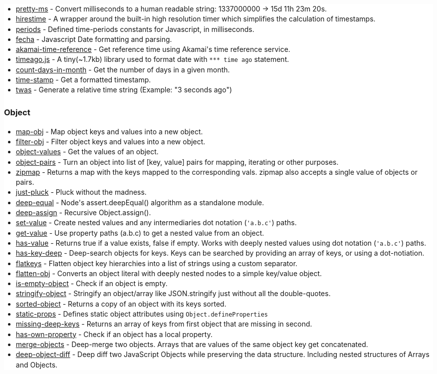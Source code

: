 *   [pretty-ms](https://github.com/sindresorhus/pretty-ms) - Convert milliseconds to a human readable string: 1337000000 → 15d 11h 23m 20s.
*   [hirestime](https://github.com/seriousManual/hirestime) - A wrapper around the built-in high resolution timer which simplifies the calculation of timestamps.
*   [periods](https://github.com/timruffles/periods) - Defined time-periods constants for Javascript, in milliseconds.
*   [fecha](https://github.com/taylorhakes/fecha) - Javascript Date formatting and parsing.
*   [akamai-time-reference](https://github.com/jucrouzet/akamai-time-reference) - Get reference time using Akamai's time reference service.
*   [timeago.js](https://github.com/hustcc/timeago.js) - A tiny(\~1.7kb) library used to format date with `*** time ago` statement.
*   [count-days-in-month](https://github.com/shinnn/count-days-in-month) - Get the number of days in a given month.
*   [time-stamp](https://github.com/jonschlinkert/time-stamp) - Get a formatted timestamp.
*   [twas](https://github.com/vutran/twas) - Generate a relative time string (Example: "3 seconds ago")

### Object

*   [map-obj](https://github.com/sindresorhus/map-obj) - Map object keys and values into a new object.
*   [filter-obj](https://github.com/sindresorhus/filter-obj) - Filter object keys and values into a new object.
*   [object-values](https://github.com/sindresorhus/object-values) - Get the values of an object.
*   [object-pairs](https://github.com/eush77/object-pairs) - Turn an object into list of \[key, value] pairs for mapping, iterating or other purposes.
*   [zipmap](https://github.com/landau/zipmap) - Returns a map with the keys mapped to the corresponding vals. zipmap also accepts a single value of objects or pairs.
*   [just-pluck](https://github.com/jarofghosts/just-pluck) - Pluck without the madness.
*   [deep-equal](https://github.com/substack/node-deep-equal) - Node's assert.deepEqual() algorithm as a standalone module.
*   [deep-assign](https://github.com/sindresorhus/deep-assign) - Recursive Object.assign().
*   [set-value](https://github.com/jonschlinkert/set-value) - Create nested values and any intermediaries dot notation (`'a.b.c'`) paths.
*   [get-value](https://github.com/jonschlinkert/get-value) - Use property paths (a.b.c) to get a nested value from an object.
*   [has-value](https://github.com/jonschlinkert/has-value) - Returns true if a value exists, false if empty. Works with deeply nested values using dot notation (`'a.b.c'`) paths.
*   [has-key-deep](https://github.com/ryanaghdam/has-key-deep) - Deep-search objects for keys. Keys can be searched by providing an array of keys, or using a dot-notiation.
*   [flatkeys](https://github.com/ricardobeat/flatkeys) - Flatten object key hierarchies into a list of strings using a custom separator.
*   [flatten-obj](https://github.com/watson/flatten-obj) - Converts an object literal with deeply nested nodes to a simple key/value object.
*   [is-empty-object](https://github.com/gummesson/is-empty-object) - Check if an object is empty.
*   [stringify-object](https://github.com/yeoman/stringify-object) - Stringify an object/array like JSON.stringify just without all the double-quotes.
*   [sorted-object](https://github.com/domenic/sorted-object) - Returns a copy of an object with its keys sorted.
*   [static-props](https://github.com/fibo/static-props) - Defines static object attributes using `Object.defineProperties`
*   [missing-deep-keys](https://github.com/vladgolubev/missing-deep-keys) - Returns an array of keys from first object that are missing in second.
*   [has-own-property](https://github.com/LinusU/has-own-property) - Check if an object has a local property.
*   [merge-objects](https://github.com/shevaroller/node-merge-objects) - Deep-merge two objects. Arrays that are values of the same object key get concatenated.
*   [deep-object-diff](https://github.com/mattphillips/deep-object-diff) - Deep diff two JavaScript Objects while preserving the data structure. Including nested structures of Arrays and Objects.
